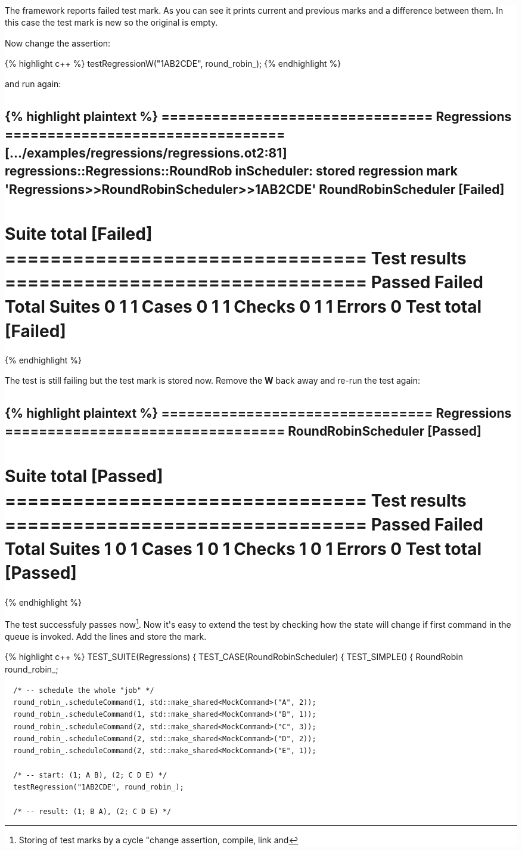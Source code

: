 The framework reports failed test mark. As you can see it prints current
and previous marks and a difference between them. In this case the test
mark is new so the original is empty.

Now change the assertion:

{% highlight c++ %}
      testRegressionW("1AB2CDE", round_robin_);
{% endhighlight %}

and run again:

{% highlight plaintext %}
 ================================ Regressions =================================
[.../examples/regressions/regressions.ot2:81] regressions::Regressions::RoundRob
inScheduler: stored regression mark 'Regressions>>RoundRobinScheduler>>1AB2CDE'
  RoundRobinScheduler                                                 [Failed]
 ------------------------------------------------------------------------------
  Suite total                                                         [Failed]
 ================================ Test results ================================
                      Passed              Failed               Total
  Suites                   0                   1                   1
  Cases                    0                   1                   1
  Checks                   0                   1                   1
  Errors                                                           0
  Test total                                                          [Failed]
 ==============================================================================
{% endhighlight %}

The test is still failing but the test mark is stored now. Remove the **W**
back away and re-run the test again:

{% highlight plaintext %}
 ================================ Regressions =================================
  RoundRobinScheduler                                                 [Passed]
 ------------------------------------------------------------------------------
  Suite total                                                         [Passed]
 ================================ Test results ================================
                      Passed              Failed               Total
  Suites                   1                   0                   1
  Cases                    1                   0                   1
  Checks                   1                   0                   1
  Errors                                                           0
  Test total                                                          [Passed]
 ==============================================================================
{% endhighlight %}

The test successfuly passes now[^2]. Now it's easy to extend the test
by checking how the state will change if first command in the queue is
invoked. Add the lines and store the mark.

{% highlight c++ %}
TEST_SUITE(Regressions) {
  TEST_CASE(RoundRobinScheduler) {
    TEST_SIMPLE() {
      RoundRobin round_robin_;

      /* -- schedule the whole "job" */
      round_robin_.scheduleCommand(1, std::make_shared<MockCommand>("A", 2));
      round_robin_.scheduleCommand(1, std::make_shared<MockCommand>("B", 1));
      round_robin_.scheduleCommand(2, std::make_shared<MockCommand>("C", 3));
      round_robin_.scheduleCommand(2, std::make_shared<MockCommand>("D", 2));
      round_robin_.scheduleCommand(2, std::make_shared<MockCommand>("E", 1));

      /* -- start: (1; A B), (2; C D E) */
      testRegression("1AB2CDE", round_robin_);

      /* -- result: (1; B A), (2; C D E) */

[^1]: In the sake of example simplicity the round-robin scheduler is kept
[^2]: Storing of test marks by a cycle "change assertion, compile, link and